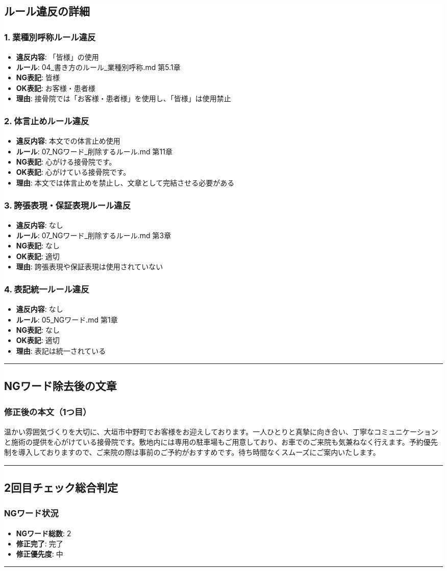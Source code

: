 ## ルール違反の詳細

### 1. 業種別呼称ルール違反
- **違反内容**: 「皆様」の使用
- **ルール**: 04_書き方のルール_業種別呼称.md 第5.1章
- **NG表記**: 皆様
- **OK表記**: お客様・患者様
- **理由**: 接骨院では「お客様・患者様」を使用し、「皆様」は使用禁止

### 2. 体言止めルール違反
- **違反内容**: 本文での体言止め使用
- **ルール**: 07_NGワード_削除するルール.md 第11章
- **NG表記**: 心がける接骨院です。
- **OK表記**: 心がけている接骨院です。
- **理由**: 本文では体言止めを禁止し、文章として完結させる必要がある

### 3. 誇張表現・保証表現ルール違反
- **違反内容**: なし
- **ルール**: 07_NGワード_削除するルール.md 第3章
- **NG表記**: なし
- **OK表記**: 適切
- **理由**: 誇張表現や保証表現は使用されていない

### 4. 表記統一ルール違反
- **違反内容**: なし
- **ルール**: 05_NGワード.md 第1章
- **NG表記**: なし
- **OK表記**: 適切
- **理由**: 表記は統一されている

---

## NGワード除去後の文章

### 修正後の本文（1つ目）
温かい雰囲気づくりを大切に、大垣市中野町でお客様をお迎えしております。一人ひとりと真摯に向き合い、丁寧なコミュニケーションと施術の提供を心がけている接骨院です。敷地内には専用の駐車場もご用意しており、お車でのご来院も気兼ねなく行えます。予約優先制を導入しておりますので、ご来院の際は事前のご予約がおすすめです。待ち時間なくスムーズにご案内いたします。

---

## 2回目チェック総合判定

### NGワード状況
- **NGワード総数**: 2
- **修正完了**: 完了
- **修正優先度**: 中

---
